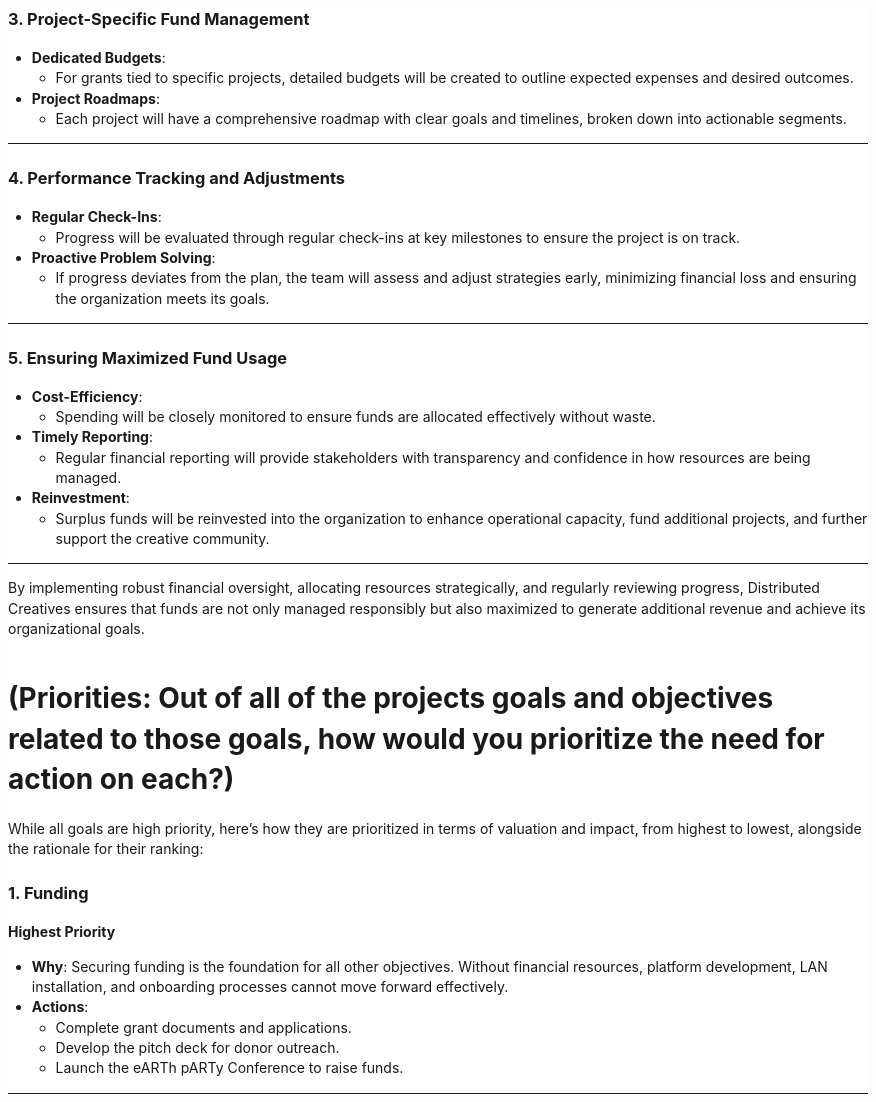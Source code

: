 ### **3. Project-Specific Fund Management**

- **Dedicated Budgets**:
    - For grants tied to specific projects, detailed budgets will be created to outline expected expenses and desired outcomes.
- **Project Roadmaps**:
    - Each project will have a comprehensive roadmap with clear goals and timelines, broken down into actionable segments.

---

### **4. Performance Tracking and Adjustments**

- **Regular Check-Ins**:
    - Progress will be evaluated through regular check-ins at key milestones to ensure the project is on track.
- **Proactive Problem Solving**:
    - If progress deviates from the plan, the team will assess and adjust strategies early, minimizing financial loss and ensuring the organization meets its goals.

---

### **5. Ensuring Maximized Fund Usage**

- **Cost-Efficiency**:
    - Spending will be closely monitored to ensure funds are allocated effectively without waste.
- **Timely Reporting**:
    - Regular financial reporting will provide stakeholders with transparency and confidence in how resources are being managed.
- **Reinvestment**:
    - Surplus funds will be reinvested into the organization to enhance operational capacity, fund additional projects, and further support the creative community.

---

By implementing robust financial oversight, allocating resources strategically, and regularly reviewing progress, Distributed Creatives ensures that funds are not only managed responsibly but also maximized to generate additional revenue and achieve its organizational goals.

# **(Priorities: Out of all of the projects goals and objectives related to those goals, how would you prioritize the need for action on each?)**

While all goals are high priority, here’s how they are prioritized in terms of valuation and impact, from highest to lowest, alongside the rationale for their ranking:

### **1. Funding**

**Highest Priority**

- **Why**: Securing funding is the foundation for all other objectives. Without financial resources, platform development, LAN installation, and onboarding processes cannot move forward effectively.
- **Actions**:
    - Complete grant documents and applications.
    - Develop the pitch deck for donor outreach.
    - Launch the eARTh pARTy Conference to raise funds.

---